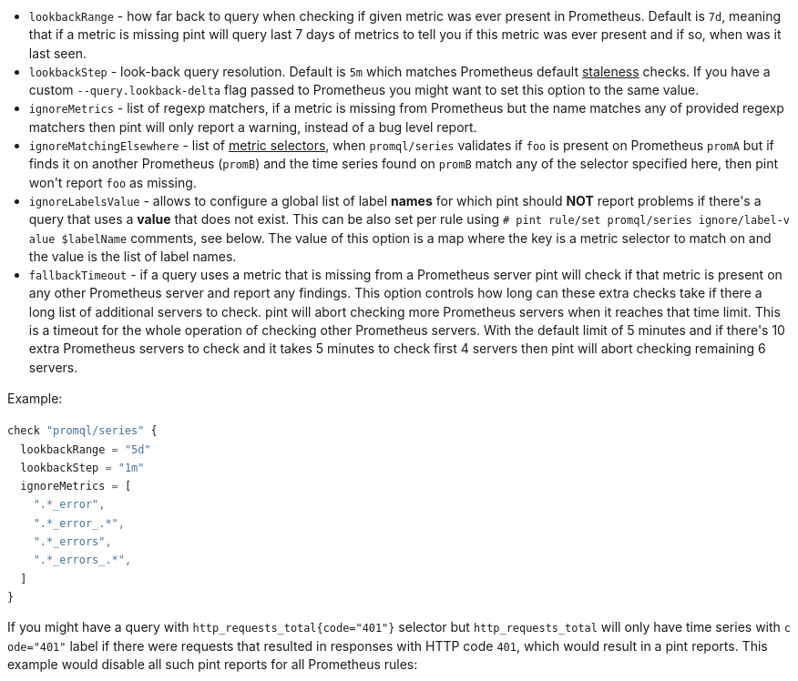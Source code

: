 - `lookbackRange` - how far back to query when checking if given metric was ever
  present in Prometheus.
  Default is `7d`, meaning that if a metric is missing pint will query last 7 days
  of metrics to tell you if this metric was ever present and if so, when was it last
  seen.
- `lookbackStep` - look-back query resolution.
  Default is `5m` which matches Prometheus default
  [staleness](https://prometheus.io/docs/prometheus/latest/querying/basics/#staleness)
  checks.
  If you have a custom `--query.lookback-delta` flag passed to Prometheus you might want
  to set this option to the same value.
- `ignoreMetrics` - list of regexp matchers, if a metric is missing from Prometheus
  but the name matches any of provided regexp matchers then pint will only report a
  warning, instead of a bug level report.
- `ignoreMatchingElsewhere` - list of [metric selectors](https://prometheus.io/docs/prometheus/latest/querying/basics/#time-series-selectors), when `promql/series` validates if `foo` is present on Prometheus
  `promA` but if finds it on another Prometheus (`promB`) and the time series found on `promB`
  match any of the selector specified here, then pint won't report `foo` as missing.
- `ignoreLabelsValue` - allows to configure a global list of label **names** for which pint
  should **NOT** report problems if there's a query that uses a **value** that does not exist.
  This can be also set per rule using `# pint rule/set promql/series ignore/label-value $labelName`
  comments, see below.
  The value of this option is a map where the key is a metric selector to match on and the value
  is the list of label names.
- `fallbackTimeout` - if a query uses a metric that is missing from a Prometheus server pint will
  check if that metric is present on any other Prometheus server and report any findings.
  This option controls how long can these extra checks take if there a long list of additional
  servers to check. pint will abort checking more Prometheus servers when it reaches that time limit.
  This is a timeout for the whole operation of checking other Prometheus servers. With the default limit
  of 5 minutes and if there's 10 extra Prometheus servers to check and it takes 5 minutes to check first
  4 servers then pint will abort checking remaining 6 servers.

Example:

```js
check "promql/series" {
  lookbackRange = "5d"
  lookbackStep = "1m"
  ignoreMetrics = [
    ".*_error",
    ".*_error_.*",
    ".*_errors",
    ".*_errors_.*",
  ]
}
```

If you might have a query with `http_requests_total{code="401"}` selector but `http_requests_total`
will only have time series with `code="401"` label if there were requests that resulted in responses
with HTTP code `401`, which would result in a pint reports. This example would disable all such pint
reports for all Prometheus rules:
